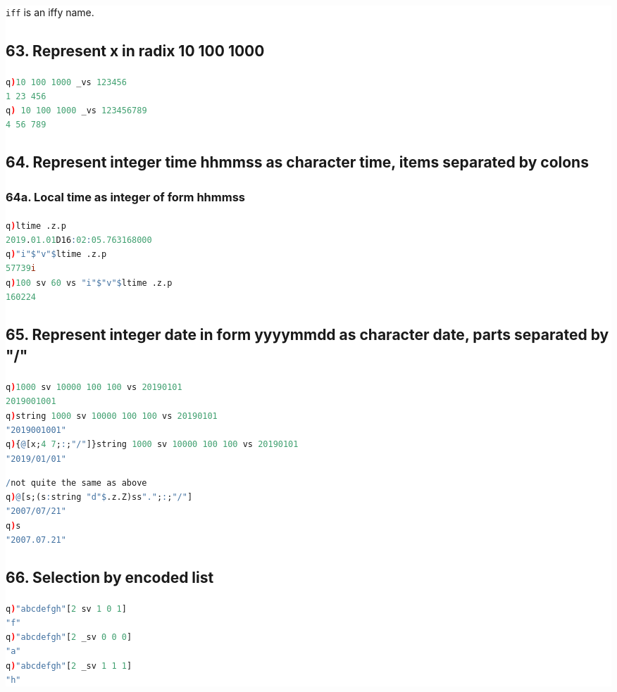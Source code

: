 `iff` is an iffy name.


## 63. Represent x in radix 10 100 1000

```q
q)10 100 1000 _vs 123456
1 23 456
q) 10 100 1000 _vs 123456789
4 56 789
```

## 64. Represent integer time hhmmss as character time, items separated by colons

### 64a. Local time as integer of form hhmmss

```q
q)ltime .z.p
2019.01.01D16:02:05.763168000
q)"i"$"v"$ltime .z.p
57739i
q)100 sv 60 vs "i"$"v"$ltime .z.p
160224
```


## 65. Represent integer date in form yyyymmdd as character date, parts separated by "/"

```q
q)1000 sv 10000 100 100 vs 20190101
2019001001
q)string 1000 sv 10000 100 100 vs 20190101
"2019001001"
q){@[x;4 7;:;"/"]}string 1000 sv 10000 100 100 vs 20190101
"2019/01/01"
```

```q
/not quite the same as above
q)@[s;(s:string "d"$.z.Z)ss".";:;"/"]
"2007/07/21"
q)s
"2007.07.21"
```


## 66. Selection by encoded list

```q
q)"abcdefgh"[2 sv 1 0 1]
"f"
q)"abcdefgh"[2 _sv 0 0 0]
"a"
q)"abcdefgh"[2 _sv 1 1 1]
"h"
```
